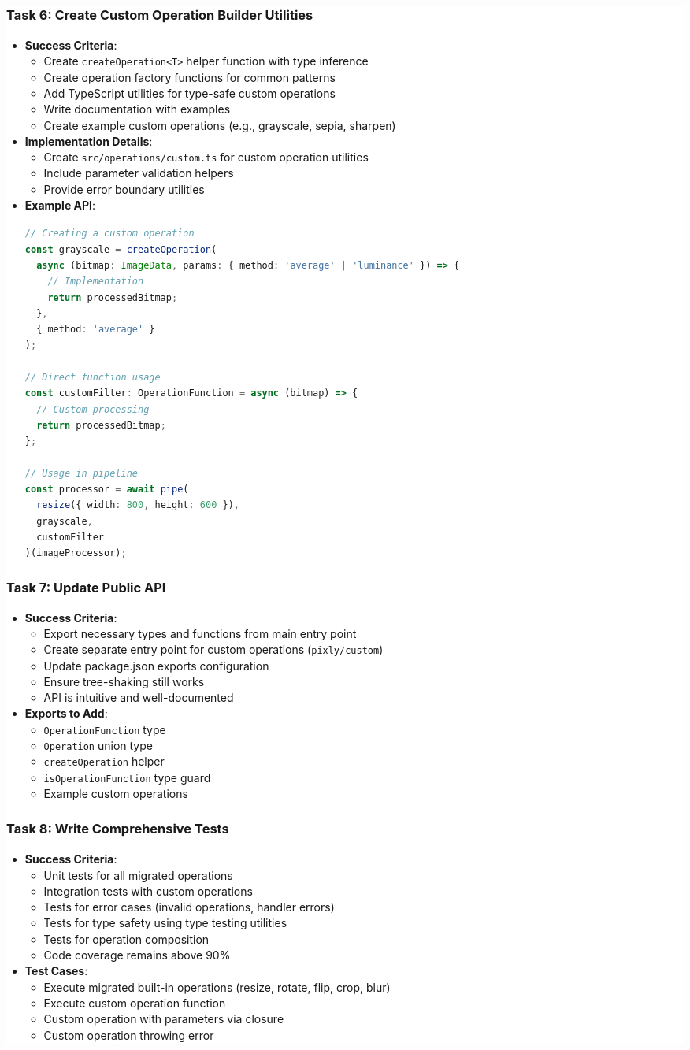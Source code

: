 ### Task 6: Create Custom Operation Builder Utilities
- **Success Criteria**:
  - Create `createOperation<T>` helper function with type inference
  - Create operation factory functions for common patterns
  - Add TypeScript utilities for type-safe custom operations
  - Write documentation with examples
  - Create example custom operations (e.g., grayscale, sepia, sharpen)
- **Implementation Details**:
  - Create `src/operations/custom.ts` for custom operation utilities
  - Include parameter validation helpers
  - Provide error boundary utilities
- **Example API**:
  ```typescript
  // Creating a custom operation
  const grayscale = createOperation(
    async (bitmap: ImageData, params: { method: 'average' | 'luminance' }) => {
      // Implementation
      return processedBitmap;
    },
    { method: 'average' }
  );

  // Direct function usage
  const customFilter: OperationFunction = async (bitmap) => {
    // Custom processing
    return processedBitmap;
  };

  // Usage in pipeline
  const processor = await pipe(
    resize({ width: 800, height: 600 }),
    grayscale,
    customFilter
  )(imageProcessor);
  ```

### Task 7: Update Public API
- **Success Criteria**:
  - Export necessary types and functions from main entry point
  - Create separate entry point for custom operations (`pixly/custom`)
  - Update package.json exports configuration
  - Ensure tree-shaking still works
  - API is intuitive and well-documented
- **Exports to Add**:
  - `OperationFunction` type
  - `Operation` union type
  - `createOperation` helper
  - `isOperationFunction` type guard
  - Example custom operations

### Task 8: Write Comprehensive Tests
- **Success Criteria**:
  - Unit tests for all migrated operations
  - Integration tests with custom operations
  - Tests for error cases (invalid operations, handler errors)
  - Tests for type safety using type testing utilities
  - Tests for operation composition
  - Code coverage remains above 90%
- **Test Cases**:
  - Execute migrated built-in operations (resize, rotate, flip, crop, blur)
  - Execute custom operation function
  - Custom operation with parameters via closure
  - Custom operation throwing error